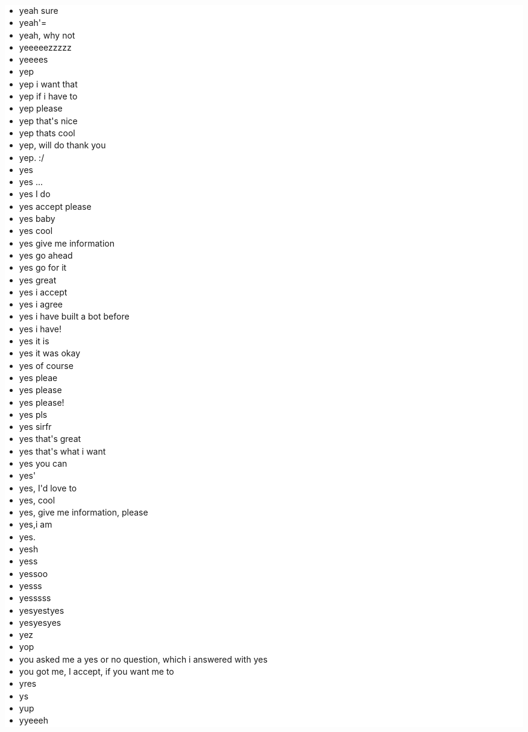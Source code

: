 - yeah sure
- yeah'=
- yeah, why not
- yeeeeezzzzz
- yeeees
- yep
- yep i want that
- yep if i have to
- yep please
- yep that's nice
- yep thats cool
- yep, will do thank you
- yep. :/
- yes
- yes ...
- yes I do
- yes accept please
- yes baby
- yes cool
- yes give me information
- yes go ahead
- yes go for it
- yes great
- yes i accept
- yes i agree
- yes i have built a bot before
- yes i have!
- yes it is
- yes it was okay
- yes of course
- yes pleae
- yes please
- yes please!
- yes pls
- yes sirfr
- yes that's great
- yes that's what i want
- yes you can
- yes'
- yes, I'd love to
- yes, cool
- yes, give me information, please
- yes,i am
- yes.
- yesh
- yess
- yessoo
- yesss
- yesssss
- yesyestyes
- yesyesyes
- yez
- yop
- you asked me a yes or no question, which i answered with yes
- you got me, I accept, if you want me to
- yres
- ys
- yup
- yyeeeh
